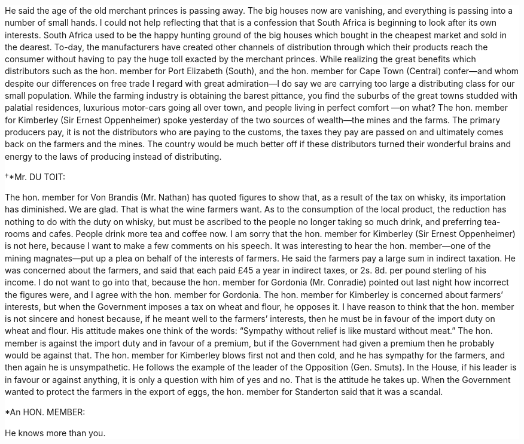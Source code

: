 <p>He said the age of the old merchant princes is passing away. The big houses now are vanishing, and everything is passing into a number of small hands. I could not help reflecting that that is a confession that South Africa is beginning to look after its own interests. South Africa used to be the happy hunting ground of the big houses which bought in the cheapest market and sold in the dearest. To-day, the manufacturers have created other channels of distribution through which their products reach the consumer without having to pay the huge toll exacted by the merchant princes. While realizing the great benefits which distributors such as the hon. member for Port Elizabeth (South), and the hon. member for Cape Town (Central) confer&#x2014;and whom despite our differences on free trade I regard with great admiration&#x2014;I do say we are carrying too large a distributing class for our small population. While the farming industry is obtaining the barest pittance, you find the suburbs of the great towns studded with palatial residences, luxurious motor-cars going all over town, and people living in perfect comfort &#x2014;on what&#x003F; The hon. member for Kimberley (Sir Ernest Oppenheimer) spoke yesterday of the two sources of wealth&#x2014;the mines and the farms. The primary producers pay, it is not the distributors who are paying to the customs, the taxes they pay are passed on and ultimately comes back on the farmers and the mines. The country would be much better off if these distributors turned their wonderful brains and <span class="col_3021-3022" refersTo="page_0463"/>energy to the laws of producing instead of distributing.</p>

</speech>

<speech by="#du_toit">

<from>&#x2020;*Mr. <person refersTo="hansard_za">DU TOIT</person>:</from>

<p>The hon. member for Von Brandis (Mr. Nathan) has quoted figures to show that, as a result of the tax on whisky, its importation has diminished. We are glad. That is what the wine farmers want. As to the consumption of the local product, the reduction has nothing to do with the duty on whisky, but must be ascribed to the people no longer taking so much drink, and preferring tea-rooms and cafes. People drink more tea and coffee now. I am sorry that the hon. member for Kimberley (Sir Ernest Oppenheimer) is not here, because I want to make a few comments on his speech. It was interesting to hear the hon. member&#x2014;one of the mining magnates&#x2014;put up a plea on behalf of the interests of farmers. He said the farmers pay a large sum in indirect taxation. He was concerned about the farmers, and said that each paid &#x00A3;45 a year in indirect taxes, or 2s. 8d. per pound sterling of his income. I do not want to go into that, because the hon. member for Gordonia (Mr. Conradie) pointed out last night how incorrect the figures were, and I agree with the hon. member for Gordonia. The hon. member for Kimberley is concerned about farmers&#x2019; interests, but when the Government imposes a tax on wheat and flour, he opposes it. I have reason to think that the hon. member is not sincere and honest because, if he meant well to the farmers&#x2019; interests, then he must be in favour of the import duty on wheat and flour. His attitude makes one think of the words: &#x201C;Sympathy without relief is like mustard without meat.&#x201D; The hon. member is against the import duty and in favour of a premium, but if the Government had given a premium then he probably would be against that. The hon. member for Kimberley blows first not and then cold, and he has sympathy for the farmers, and then again he is unsympathetic. He follows the example of the leader of the Opposition (Gen. Smuts). In the House, if his leader is in favour or against anything, it is only a question with him of yes and no. That is the attitude he takes up. When the Government wanted to protect the farmers in the export of eggs, the hon. member for Standerton said that it was a scandal.</p>

</speech>

<speech by="#hon_member">

<from>*An <person refersTo="hansard_za">HON. MEMBER</person>:</from>

<p>He knows more than you.</p>
